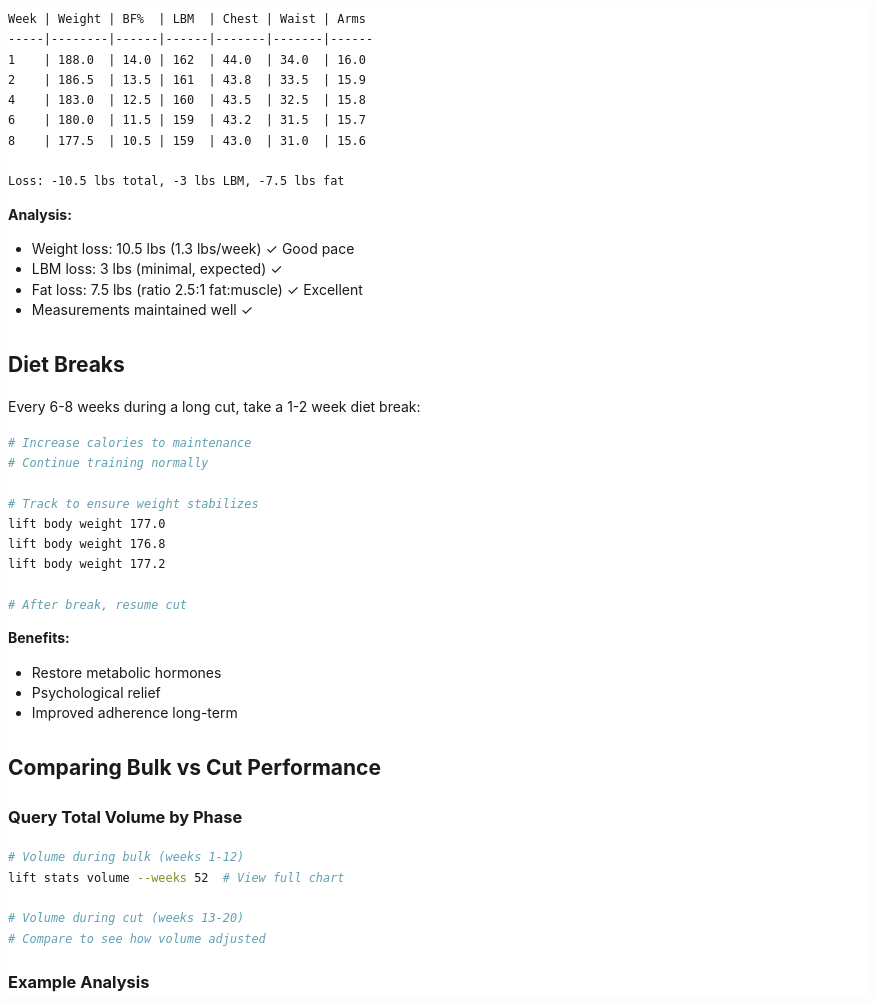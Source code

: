 ```
Week | Weight | BF%  | LBM  | Chest | Waist | Arms
-----|--------|------|------|-------|-------|------
1    | 188.0  | 14.0 | 162  | 44.0  | 34.0  | 16.0
2    | 186.5  | 13.5 | 161  | 43.8  | 33.5  | 15.9
4    | 183.0  | 12.5 | 160  | 43.5  | 32.5  | 15.8
6    | 180.0  | 11.5 | 159  | 43.2  | 31.5  | 15.7
8    | 177.5  | 10.5 | 159  | 43.0  | 31.0  | 15.6

Loss: -10.5 lbs total, -3 lbs LBM, -7.5 lbs fat
```

**Analysis:**
- Weight loss: 10.5 lbs (1.3 lbs/week) ✓ Good pace
- LBM loss: 3 lbs (minimal, expected) ✓
- Fat loss: 7.5 lbs (ratio 2.5:1 fat:muscle) ✓ Excellent
- Measurements maintained well ✓

## Diet Breaks

Every 6-8 weeks during a long cut, take a 1-2 week diet break:

```bash
# Increase calories to maintenance
# Continue training normally

# Track to ensure weight stabilizes
lift body weight 177.0
lift body weight 176.8
lift body weight 177.2

# After break, resume cut
```

**Benefits:**
- Restore metabolic hormones
- Psychological relief
- Improved adherence long-term

## Comparing Bulk vs Cut Performance

### Query Total Volume by Phase

```bash
# Volume during bulk (weeks 1-12)
lift stats volume --weeks 52  # View full chart

# Volume during cut (weeks 13-20)
# Compare to see how volume adjusted
```

### Example Analysis
